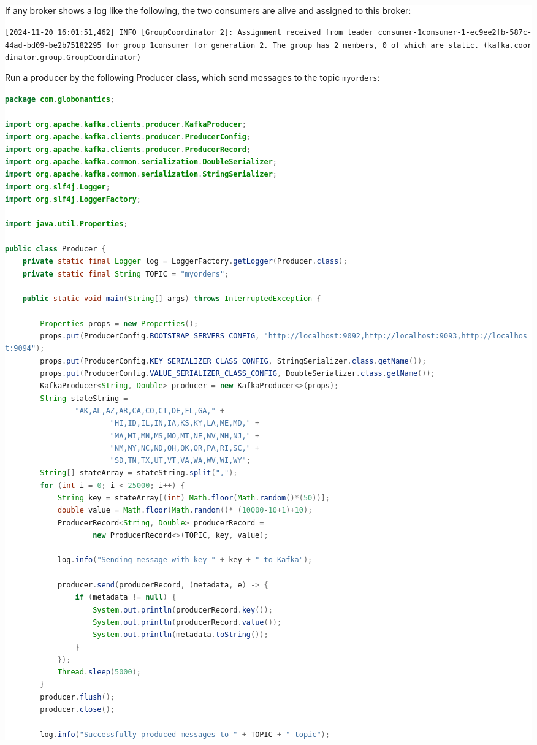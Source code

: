 If any broker shows a log like the following, the two consumers are alive and assigned to this broker:

```
[2024-11-20 16:01:51,462] INFO [GroupCoordinator 2]: Assignment received from leader consumer-1consumer-1-ec9ee2fb-587c-44ad-bd09-be2b75182295 for group 1consumer for generation 2. The group has 2 members, 0 of which are static. (kafka.coordinator.group.GroupCoordinator)
```

Run a producer by the following Producer class, which send messages to the topic `myorders`:

```java
package com.globomantics;

import org.apache.kafka.clients.producer.KafkaProducer;
import org.apache.kafka.clients.producer.ProducerConfig;
import org.apache.kafka.clients.producer.ProducerRecord;
import org.apache.kafka.common.serialization.DoubleSerializer;
import org.apache.kafka.common.serialization.StringSerializer;
import org.slf4j.Logger;
import org.slf4j.LoggerFactory;

import java.util.Properties;

public class Producer {
	private static final Logger log = LoggerFactory.getLogger(Producer.class);
	private static final String TOPIC = "myorders";

	public static void main(String[] args) throws InterruptedException {

		Properties props = new Properties();
		props.put(ProducerConfig.BOOTSTRAP_SERVERS_CONFIG, "http://localhost:9092,http://localhost:9093,http://localhost:9094");
		props.put(ProducerConfig.KEY_SERIALIZER_CLASS_CONFIG, StringSerializer.class.getName());
		props.put(ProducerConfig.VALUE_SERIALIZER_CLASS_CONFIG, DoubleSerializer.class.getName());
		KafkaProducer<String, Double> producer = new KafkaProducer<>(props);
		String stateString =
				"AK,AL,AZ,AR,CA,CO,CT,DE,FL,GA," +
						"HI,ID,IL,IN,IA,KS,KY,LA,ME,MD," +
						"MA,MI,MN,MS,MO,MT,NE,NV,NH,NJ," +
						"NM,NY,NC,ND,OH,OK,OR,PA,RI,SC," +
						"SD,TN,TX,UT,VT,VA,WA,WV,WI,WY";
		String[] stateArray = stateString.split(",");
		for (int i = 0; i < 25000; i++) {
			String key = stateArray[(int) Math.floor(Math.random()*(50))];
			double value = Math.floor(Math.random()* (10000-10+1)+10);
			ProducerRecord<String, Double> producerRecord =
					new ProducerRecord<>(TOPIC, key, value);

			log.info("Sending message with key " + key + " to Kafka");

			producer.send(producerRecord, (metadata, e) -> {
				if (metadata != null) {
					System.out.println(producerRecord.key());
					System.out.println(producerRecord.value());
					System.out.println(metadata.toString());
				}
			});
			Thread.sleep(5000);
		}
		producer.flush();
		producer.close();

		log.info("Successfully produced messages to " + TOPIC + " topic");

```